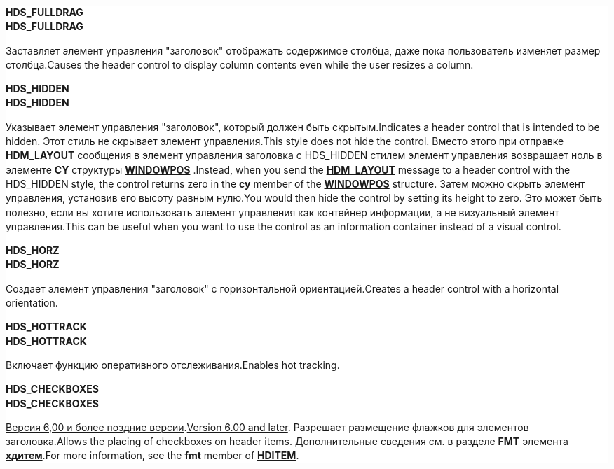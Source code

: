 <td style="text-align: left;"><span id="HDS_FULLDRAG"></span><span id="hds_fulldrag"></span><dl> <span data-ttu-id="8e425-125"><dt><strong>HDS_FULLDRAG</strong></dt> </span><span class="sxs-lookup"><span data-stu-id="8e425-125"><dt><strong>HDS_FULLDRAG</strong></dt> </span></span></dl></td>
<td style="text-align: left;"><span data-ttu-id="8e425-126">Заставляет элемент управления "заголовок" отображать содержимое столбца, даже пока пользователь изменяет размер столбца.</span><span class="sxs-lookup"><span data-stu-id="8e425-126">Causes the header control to display column contents even while the user resizes a column.</span></span> <br/></td>
</tr>
<tr class="even">
<td style="text-align: left;"><span id="HDS_HIDDEN"></span><span id="hds_hidden"></span><dl> <span data-ttu-id="8e425-127"><dt><strong>HDS_HIDDEN</strong></dt> </span><span class="sxs-lookup"><span data-stu-id="8e425-127"><dt><strong>HDS_HIDDEN</strong></dt> </span></span></dl></td>
<td style="text-align: left;"><span data-ttu-id="8e425-128">Указывает элемент управления "заголовок", который должен быть скрытым.</span><span class="sxs-lookup"><span data-stu-id="8e425-128">Indicates a header control that is intended to be hidden.</span></span> <span data-ttu-id="8e425-129">Этот стиль не скрывает элемент управления.</span><span class="sxs-lookup"><span data-stu-id="8e425-129">This style does not hide the control.</span></span> <span data-ttu-id="8e425-130">Вместо этого при отправке <a href="hdm-layout.md"><strong>HDM_LAYOUT</strong></a> сообщения в элемент управления заголовка с HDS_HIDDEN стилем элемент управления возвращает ноль в элементе <strong>CY</strong> структуры <a href="/windows/win32/api/winuser/ns-winuser-windowpos"><strong>WINDOWPOS</strong></a> .</span><span class="sxs-lookup"><span data-stu-id="8e425-130">Instead, when you send the <a href="hdm-layout.md"><strong>HDM_LAYOUT</strong></a> message to a header control with the HDS_HIDDEN style, the control returns zero in the <strong>cy</strong> member of the <a href="/windows/win32/api/winuser/ns-winuser-windowpos"><strong>WINDOWPOS</strong></a> structure.</span></span> <span data-ttu-id="8e425-131">Затем можно скрыть элемент управления, установив его высоту равным нулю.</span><span class="sxs-lookup"><span data-stu-id="8e425-131">You would then hide the control by setting its height to zero.</span></span> <span data-ttu-id="8e425-132">Это может быть полезно, если вы хотите использовать элемент управления как контейнер информации, а не визуальный элемент управления.</span><span class="sxs-lookup"><span data-stu-id="8e425-132">This can be useful when you want to use the control as an information container instead of a visual control.</span></span> <br/></td>
</tr>
<tr class="odd">
<td style="text-align: left;"><span id="HDS_HORZ"></span><span id="hds_horz"></span><dl> <span data-ttu-id="8e425-133"><dt><strong>HDS_HORZ</strong></dt> </span><span class="sxs-lookup"><span data-stu-id="8e425-133"><dt><strong>HDS_HORZ</strong></dt> </span></span></dl></td>
<td style="text-align: left;"><span data-ttu-id="8e425-134">Создает элемент управления "заголовок" с горизонтальной ориентацией.</span><span class="sxs-lookup"><span data-stu-id="8e425-134">Creates a header control with a horizontal orientation.</span></span> <br/></td>
</tr>
<tr class="even">
<td style="text-align: left;"><span id="HDS_HOTTRACK"></span><span id="hds_hottrack"></span><dl> <span data-ttu-id="8e425-135"><dt><strong>HDS_HOTTRACK</strong></dt> </span><span class="sxs-lookup"><span data-stu-id="8e425-135"><dt><strong>HDS_HOTTRACK</strong></dt> </span></span></dl></td>
<td style="text-align: left;"><span data-ttu-id="8e425-136">Включает функцию оперативного отслеживания.</span><span class="sxs-lookup"><span data-stu-id="8e425-136">Enables hot tracking.</span></span> <br/></td>
</tr>
<tr class="odd">
<td style="text-align: left;"><span id="HDS_CHECKBOXES"></span><span id="hds_checkboxes"></span><dl> <span data-ttu-id="8e425-137"><dt><strong>HDS_CHECKBOXES</strong></dt> </span><span class="sxs-lookup"><span data-stu-id="8e425-137"><dt><strong>HDS_CHECKBOXES</strong></dt> </span></span></dl></td>
<td style="text-align: left;"><span data-ttu-id="8e425-138"><a href="common-control-versions.md">Версия 6,00 и более поздние версии</a>.</span><span class="sxs-lookup"><span data-stu-id="8e425-138"><a href="common-control-versions.md">Version 6.00 and later</a>.</span></span> <span data-ttu-id="8e425-139">Разрешает размещение флажков для элементов заголовка.</span><span class="sxs-lookup"><span data-stu-id="8e425-139">Allows the placing of checkboxes on header items.</span></span> <span data-ttu-id="8e425-140">Дополнительные сведения см. в разделе <strong>FMT</strong> элемента <a href="/windows/win32/api/commctrl/ns-commctrl-hditema"><strong>хдитем</strong></a>.</span><span class="sxs-lookup"><span data-stu-id="8e425-140">For more information, see the <strong>fmt</strong> member of <a href="/windows/win32/api/commctrl/ns-commctrl-hditema"><strong>HDITEM</strong></a>.</span></span><br/></td>
</tr>
<tr class="even">